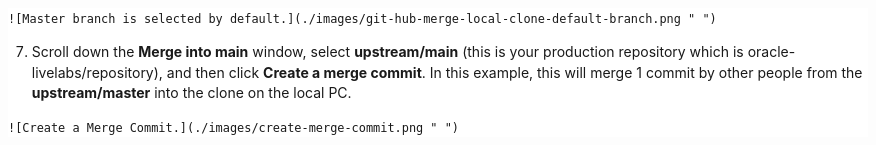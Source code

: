     ![Master branch is selected by default.](./images/git-hub-merge-local-clone-default-branch.png " ")

  7. Scroll down the **Merge into main** window, select **upstream/main** (this is your production repository which is oracle-livelabs/repository), and then click **Create a merge commit**. In this example, this will merge 1 commit by other people from the **upstream/master** into the clone on the local PC.

    ![Create a Merge Commit.](./images/create-merge-commit.png " ")
